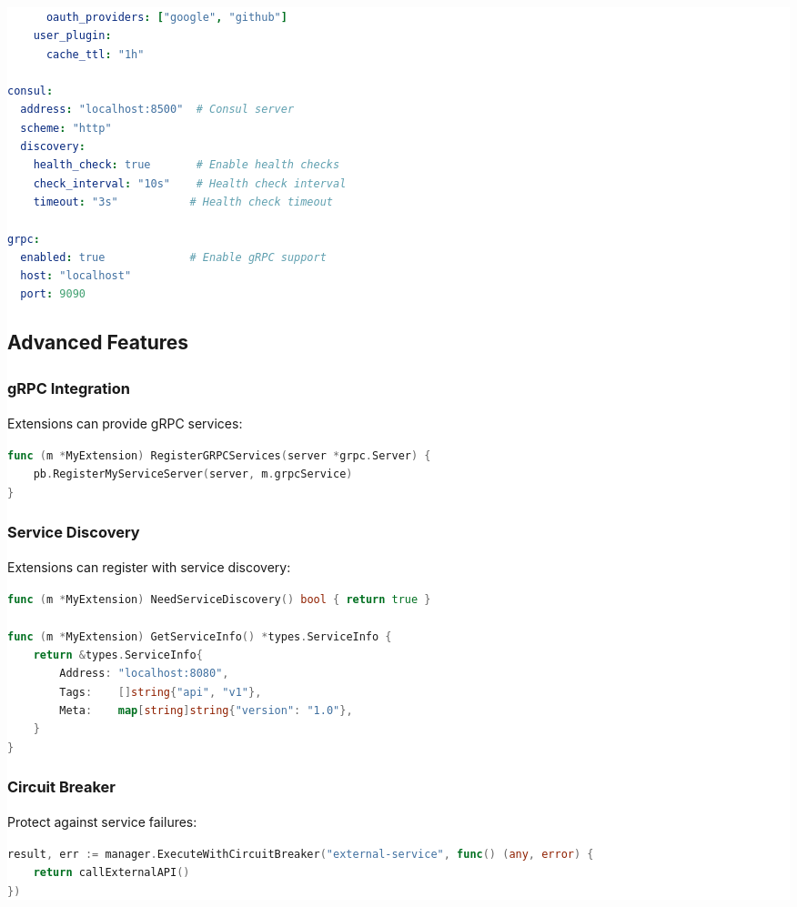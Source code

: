```yaml
      oauth_providers: ["google", "github"]
    user_plugin:
      cache_ttl: "1h"

consul:
  address: "localhost:8500"  # Consul server
  scheme: "http"
  discovery:
    health_check: true       # Enable health checks
    check_interval: "10s"    # Health check interval
    timeout: "3s"           # Health check timeout

grpc:
  enabled: true             # Enable gRPC support
  host: "localhost"
  port: 9090
```

## Advanced Features

### gRPC Integration

Extensions can provide gRPC services:

```go
func (m *MyExtension) RegisterGRPCServices(server *grpc.Server) {
    pb.RegisterMyServiceServer(server, m.grpcService)
}
```

### Service Discovery

Extensions can register with service discovery:

```go
func (m *MyExtension) NeedServiceDiscovery() bool { return true }

func (m *MyExtension) GetServiceInfo() *types.ServiceInfo {
    return &types.ServiceInfo{
        Address: "localhost:8080",
        Tags:    []string{"api", "v1"},
        Meta:    map[string]string{"version": "1.0"},
    }
}
```

### Circuit Breaker

Protect against service failures:

```go
result, err := manager.ExecuteWithCircuitBreaker("external-service", func() (any, error) {
    return callExternalAPI()
})
```
